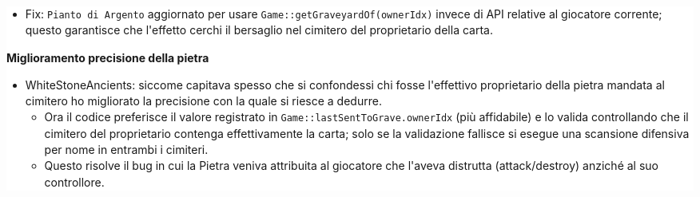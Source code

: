 - Fix: `Pianto di Argento` aggiornato per usare `Game::getGraveyardOf(ownerIdx)` invece di API relative al giocatore corrente; questo garantisce che l'effetto cerchi il bersaglio nel cimitero del proprietario della carta.

**Miglioramento precisione della pietra**

- WhiteStoneAncients: siccome capitava spesso che si confondessi chi fosse l'effettivo proprietario della pietra mandata al cimitero ho migliorato la precisione con la quale si riesce a dedurre.
  - Ora il codice preferisce il valore registrato in `Game::lastSentToGrave.ownerIdx` (più affidabile) e lo valida controllando che il cimitero del proprietario contenga effettivamente la carta; solo se la validazione fallisce si esegue una scansione difensiva per nome in entrambi i cimiteri.
  - Questo risolve il bug in cui la Pietra veniva attribuita al giocatore che l'aveva distrutta (attack/destroy) anziché al suo controllore.


